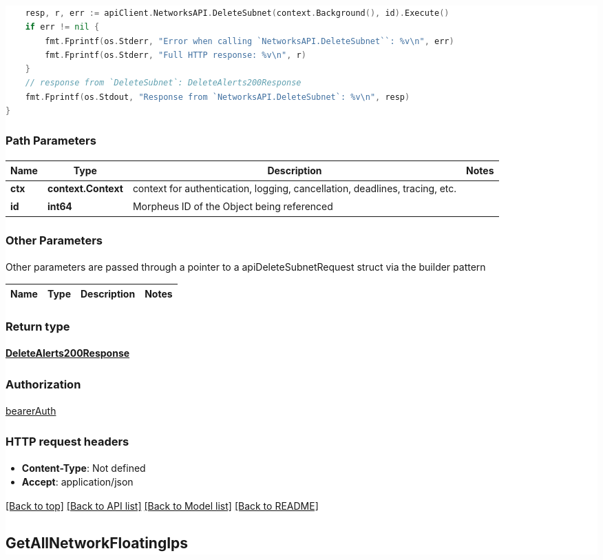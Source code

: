 ```go
	resp, r, err := apiClient.NetworksAPI.DeleteSubnet(context.Background(), id).Execute()
	if err != nil {
		fmt.Fprintf(os.Stderr, "Error when calling `NetworksAPI.DeleteSubnet``: %v\n", err)
		fmt.Fprintf(os.Stderr, "Full HTTP response: %v\n", r)
	}
	// response from `DeleteSubnet`: DeleteAlerts200Response
	fmt.Fprintf(os.Stdout, "Response from `NetworksAPI.DeleteSubnet`: %v\n", resp)
}
```

### Path Parameters


Name | Type | Description  | Notes
------------- | ------------- | ------------- | -------------
**ctx** | **context.Context** | context for authentication, logging, cancellation, deadlines, tracing, etc.
**id** | **int64** | Morpheus ID of the Object being referenced | 

### Other Parameters

Other parameters are passed through a pointer to a apiDeleteSubnetRequest struct via the builder pattern


Name | Type | Description  | Notes
------------- | ------------- | ------------- | -------------


### Return type

[**DeleteAlerts200Response**](DeleteAlerts200Response.md)

### Authorization

[bearerAuth](../README.md#bearerAuth)

### HTTP request headers

- **Content-Type**: Not defined
- **Accept**: application/json

[[Back to top]](#) [[Back to API list]](../README.md#documentation-for-api-endpoints)
[[Back to Model list]](../README.md#documentation-for-models)
[[Back to README]](../README.md)


## GetAllNetworkFloatingIps

